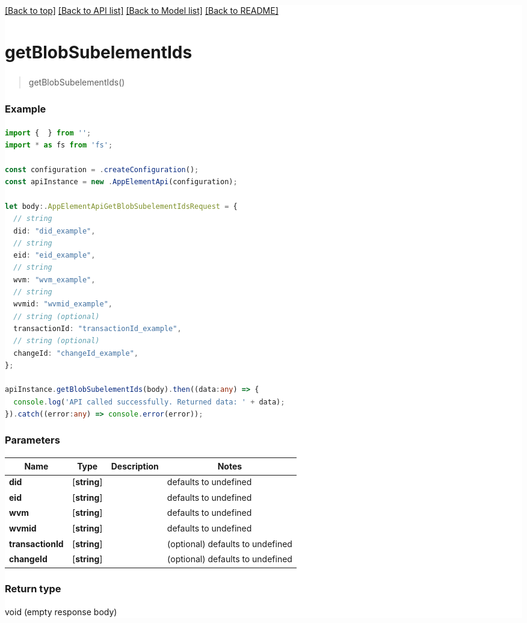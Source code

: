 [[Back to top]](#) [[Back to API list]](README.md#documentation-for-api-endpoints) [[Back to Model list]](README.md#documentation-for-models) [[Back to README]](README.md)

# **getBlobSubelementIds**
> getBlobSubelementIds()


### Example


```typescript
import {  } from '';
import * as fs from 'fs';

const configuration = .createConfiguration();
const apiInstance = new .AppElementApi(configuration);

let body:.AppElementApiGetBlobSubelementIdsRequest = {
  // string
  did: "did_example",
  // string
  eid: "eid_example",
  // string
  wvm: "wvm_example",
  // string
  wvmid: "wvmid_example",
  // string (optional)
  transactionId: "transactionId_example",
  // string (optional)
  changeId: "changeId_example",
};

apiInstance.getBlobSubelementIds(body).then((data:any) => {
  console.log('API called successfully. Returned data: ' + data);
}).catch((error:any) => console.error(error));
```


### Parameters

Name | Type | Description  | Notes
------------- | ------------- | ------------- | -------------
 **did** | [**string**] |  | defaults to undefined
 **eid** | [**string**] |  | defaults to undefined
 **wvm** | [**string**] |  | defaults to undefined
 **wvmid** | [**string**] |  | defaults to undefined
 **transactionId** | [**string**] |  | (optional) defaults to undefined
 **changeId** | [**string**] |  | (optional) defaults to undefined


### Return type

void (empty response body)
